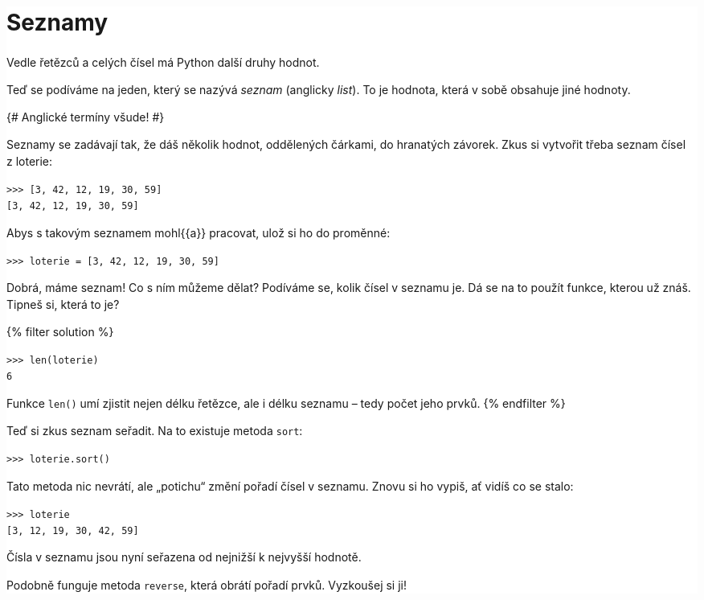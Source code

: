 # Seznamy

Vedle řetězců a celých čísel má Python další druhy hodnot.

Teď se podíváme na jeden, který se nazývá *seznam* (anglicky *list*).
To je hodnota, která v sobě obsahuje jiné hodnoty.

{# Anglické termíny všude! #}

Seznamy se zadávají tak, že dáš několik hodnot, oddělených čárkami,
do hranatých závorek.
Zkus si vytvořit třeba seznam čísel z loterie:

``` pycon
>>> [3, 42, 12, 19, 30, 59]
[3, 42, 12, 19, 30, 59]
```

Abys s takovým seznamem mohl{{a}} pracovat,
ulož si ho do proměnné:

``` pycon
>>> loterie = [3, 42, 12, 19, 30, 59]
```

Dobrá, máme seznam! Co s ním můžeme dělat?
Podíváme se, kolik čísel v seznamu je.
Dá se na to použít funkce, kterou už znáš.
Tipneš si, která to je?

{% filter solution %}
``` pycon
>>> len(loterie)
6
```

Funkce `len()` umí zjistit nejen délku řetězce, ale i délku seznamu – tedy
počet jeho prvků.
{% endfilter %}

Teď si zkus seznam seřadit. Na to existuje metoda `sort`:

``` pycon
>>> loterie.sort()
```

Tato metoda nic nevrátí, ale „potichu“ změní pořadí čísel v seznamu.
Znovu si ho vypiš, ať vidíš co se stalo:

``` pycon
>>> loterie
[3, 12, 19, 30, 42, 59]
```

Čísla v seznamu jsou nyní seřazena od nejnižší k nejvyšší hodnotě.

Podobně funguje metoda `reverse`, která obrátí pořadí prvků.
Vyzkoušej si ji!

